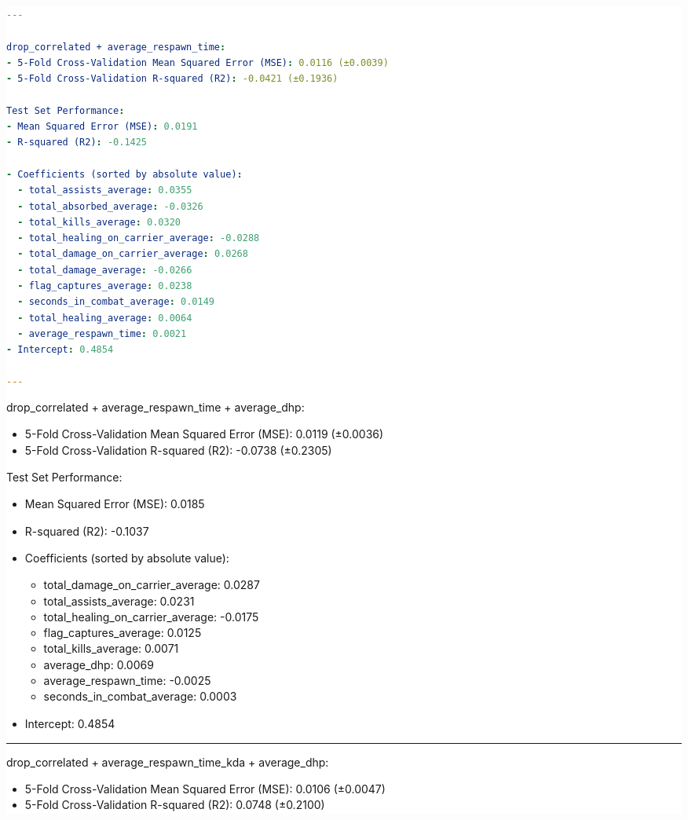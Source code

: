 ```yaml
---

drop_correlated + average_respawn_time:
- 5-Fold Cross-Validation Mean Squared Error (MSE): 0.0116 (±0.0039)
- 5-Fold Cross-Validation R-squared (R2): -0.0421 (±0.1936)

Test Set Performance:
- Mean Squared Error (MSE): 0.0191
- R-squared (R2): -0.1425

- Coefficients (sorted by absolute value):
  - total_assists_average: 0.0355
  - total_absorbed_average: -0.0326
  - total_kills_average: 0.0320
  - total_healing_on_carrier_average: -0.0288
  - total_damage_on_carrier_average: 0.0268
  - total_damage_average: -0.0266
  - flag_captures_average: 0.0238
  - seconds_in_combat_average: 0.0149
  - total_healing_average: 0.0064
  - average_respawn_time: 0.0021
- Intercept: 0.4854

---
```


drop_correlated + average_respawn_time + average_dhp:

- 5-Fold Cross-Validation Mean Squared Error (MSE): 0.0119 (±0.0036)
- 5-Fold Cross-Validation R-squared (R2): -0.0738 (±0.2305)

Test Set Performance:

- Mean Squared Error (MSE): 0.0185
- R-squared (R2): -0.1037

- Coefficients (sorted by absolute value):
    - total_damage_on_carrier_average: 0.0287
    - total_assists_average: 0.0231
    - total_healing_on_carrier_average: -0.0175
    - flag_captures_average: 0.0125
    - total_kills_average: 0.0071
    - average_dhp: 0.0069
    - average_respawn_time: -0.0025
    - seconds_in_combat_average: 0.0003
- Intercept: 0.4854

---

drop_correlated + average_respawn_time_kda + average_dhp:

- 5-Fold Cross-Validation Mean Squared Error (MSE): 0.0106 (±0.0047)
- 5-Fold Cross-Validation R-squared (R2): 0.0748 (±0.2100)
